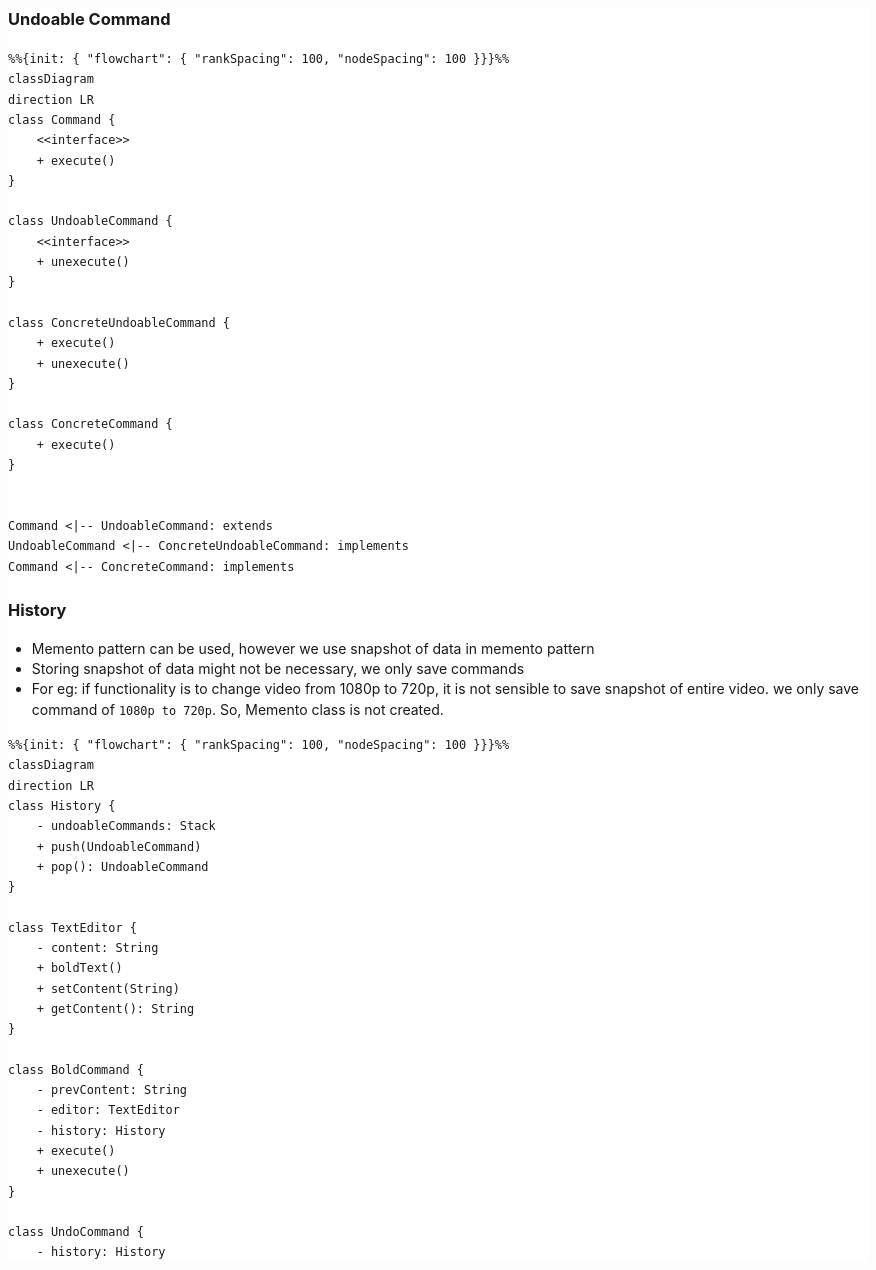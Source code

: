 ### Undoable Command

```mermaid
%%{init: { "flowchart": { "rankSpacing": 100, "nodeSpacing": 100 }}}%%
classDiagram
direction LR
class Command {
    <<interface>>
    + execute()
}

class UndoableCommand {
    <<interface>>
    + unexecute()
}

class ConcreteUndoableCommand {
    + execute()
    + unexecute()
}

class ConcreteCommand {
    + execute()
}


Command <|-- UndoableCommand: extends
UndoableCommand <|-- ConcreteUndoableCommand: implements
Command <|-- ConcreteCommand: implements
```

### History

- Memento pattern can be used, however we use snapshot of data in memento pattern
- Storing snapshot of data might not be necessary, we only save commands
- For eg: if functionality is to change video from 1080p to 720p, it is not sensible to save snapshot of entire video. we only save command of `1080p to 720p`. So, Memento class is not created.

```mermaid
%%{init: { "flowchart": { "rankSpacing": 100, "nodeSpacing": 100 }}}%%
classDiagram
direction LR
class History {
    - undoableCommands: Stack
    + push(UndoableCommand)
    + pop(): UndoableCommand
}

class TextEditor {
    - content: String
    + boldText()
    + setContent(String)
    + getContent(): String
}

class BoldCommand {
    - prevContent: String
    - editor: TextEditor
    - history: History
    + execute()
    + unexecute()
}

class UndoCommand {
    - history: History
```